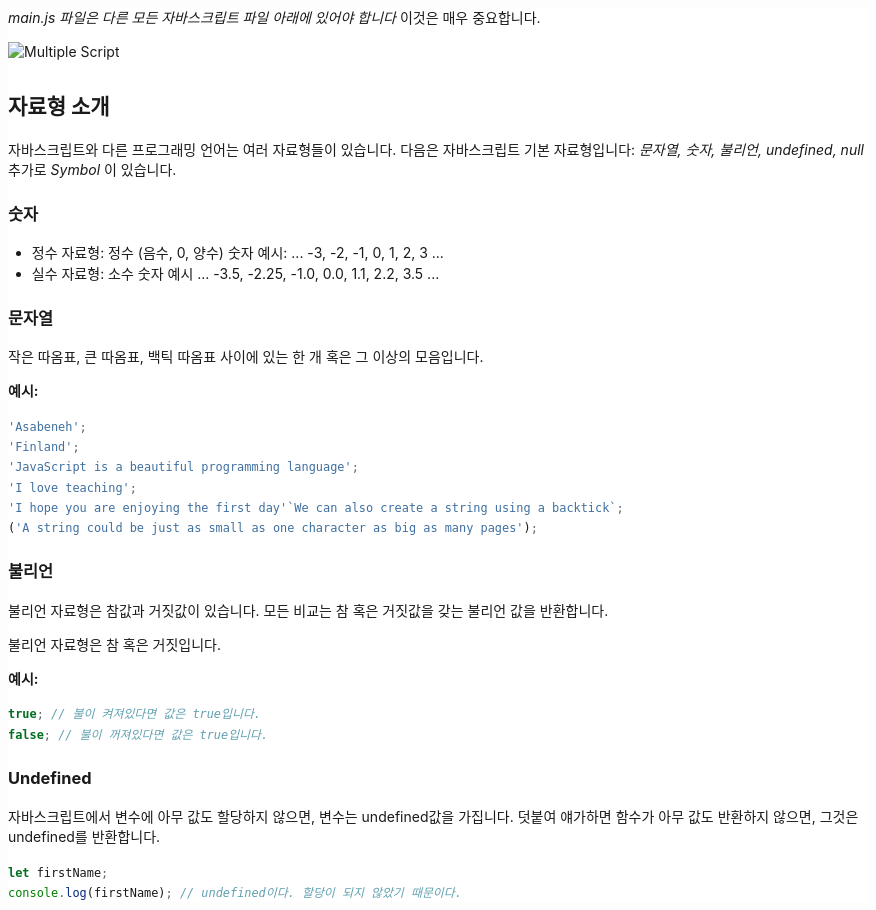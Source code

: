 _main.js 파일은 다른 모든 자바스크립트 파일 아래에 있어야 합니다_ 이것은 매우 중요합니다.

![Multiple Script](../images/multiple_script.png)

## 자료형 소개

자바스크립트와 다른 프로그래밍 언어는 여러 자료형들이 있습니다. 다음은 자바스크립트 기본 자료형입니다: _문자열, 숫자, 불리언, undefined, null_ 추가로 _Symbol_ 이 있습니다.

### 숫자

- 정수 자료형: 정수 (음수, 0, 양수) 숫자
  예시:
  ... -3, -2, -1, 0, 1, 2, 3 ...
- 실수 자료형: 소수 숫자
  예시
  ... -3.5, -2.25, -1.0, 0.0, 1.1, 2.2, 3.5 ...

### 문자열

작은 따옴표, 큰 따옴표, 백틱 따옴표 사이에 있는 한 개 혹은 그 이상의 모음입니다.

**예시:**

```js
'Asabeneh';
'Finland';
'JavaScript is a beautiful programming language';
'I love teaching';
'I hope you are enjoying the first day'`We can also create a string using a backtick`;
('A string could be just as small as one character as big as many pages');
```

### 불리언

불리언 자료형은 참값과 거짓값이 있습니다. 모든 비교는 참 혹은 거짓값을 갖는 불리언 값을 반환합니다.

불리언 자료형은 참 혹은 거짓입니다.

**예시:**

```js
true; // 불이 켜져있다면 값은 true입니다.
false; // 불이 꺼져있다면 값은 true입니다.
```

### Undefined

자바스크립트에서 변수에 아무 값도 할당하지 않으면, 변수는 undefined값을 가집니다. 덧붙여 얘가하면 함수가 아무 값도 반환하지 않으면, 그것은 undefined를 반환합니다.

```js
let firstName;
console.log(firstName); // undefined이다. 할당이 되지 않았기 때문이다.
```
